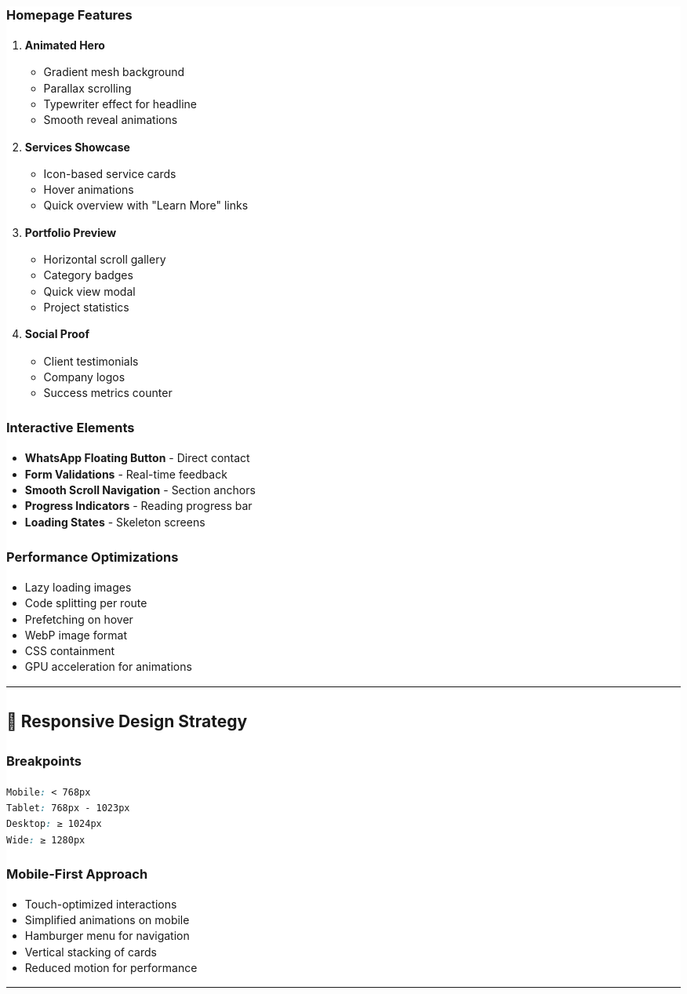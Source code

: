 ### Homepage Features
1. **Animated Hero**
   - Gradient mesh background
   - Parallax scrolling
   - Typewriter effect for headline
   - Smooth reveal animations

2. **Services Showcase**
   - Icon-based service cards
   - Hover animations
   - Quick overview with "Learn More" links

3. **Portfolio Preview**
   - Horizontal scroll gallery
   - Category badges
   - Quick view modal
   - Project statistics

4. **Social Proof**
   - Client testimonials
   - Company logos
   - Success metrics counter

### Interactive Elements
- **WhatsApp Floating Button** - Direct contact
- **Form Validations** - Real-time feedback
- **Smooth Scroll Navigation** - Section anchors
- **Progress Indicators** - Reading progress bar
- **Loading States** - Skeleton screens

### Performance Optimizations
- Lazy loading images
- Code splitting per route
- Prefetching on hover
- WebP image format
- CSS containment
- GPU acceleration for animations

---

## 📱 Responsive Design Strategy

### Breakpoints
```css
Mobile: < 768px
Tablet: 768px - 1023px
Desktop: ≥ 1024px
Wide: ≥ 1280px
```

### Mobile-First Approach
- Touch-optimized interactions
- Simplified animations on mobile
- Hamburger menu for navigation
- Vertical stacking of cards
- Reduced motion for performance

---